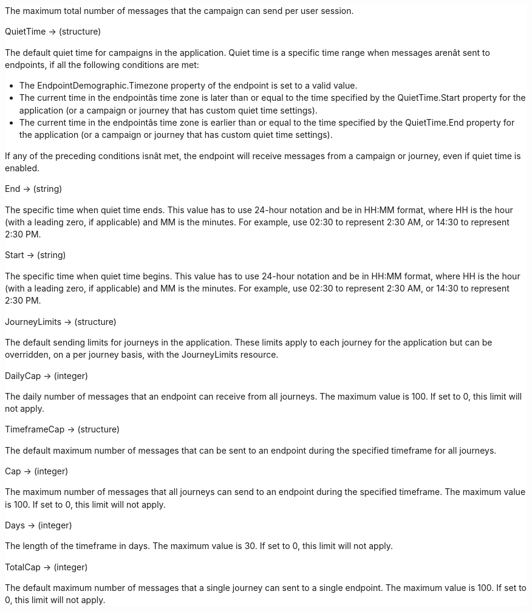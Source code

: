 The maximum total number of messages that the campaign can send per user session.

QuietTime -> (structure)

The default quiet time for campaigns in the application. Quiet time is a specific time range when messages arenât sent to endpoints, if all the following conditions are met:

- The EndpointDemographic.Timezone property of the endpoint is set to a valid value.
- The current time in the endpointâs time zone is later than or equal to the time specified by the QuietTime.Start property for the application (or a campaign or journey that has custom quiet time settings).
- The current time in the endpointâs time zone is earlier than or equal to the time specified by the QuietTime.End property for the application (or a campaign or journey that has custom quiet time settings).

If any of the preceding conditions isnât met, the endpoint will receive messages from a campaign or journey, even if quiet time is enabled.

End -> (string)

The specific time when quiet time ends. This value has to use 24-hour notation and be in HH:MM format, where HH is the hour (with a leading zero, if applicable) and MM is the minutes. For example, use 02:30 to represent 2:30 AM, or 14:30 to represent 2:30 PM.

Start -> (string)

The specific time when quiet time begins. This value has to use 24-hour notation and be in HH:MM format, where HH is the hour (with a leading zero, if applicable) and MM is the minutes. For example, use 02:30 to represent 2:30 AM, or 14:30 to represent 2:30 PM.

JourneyLimits -> (structure)

The default sending limits for journeys in the application. These limits apply to each journey for the application but can be overridden, on a per journey basis, with the JourneyLimits resource.

DailyCap -> (integer)

The daily number of messages that an endpoint can receive from all journeys. The maximum value is 100. If set to 0, this limit will not apply.

TimeframeCap -> (structure)

The default maximum number of messages that can be sent to an endpoint during the specified timeframe for all journeys.

Cap -> (integer)

The maximum number of messages that all journeys can send to an endpoint during the specified timeframe. The maximum value is 100. If set to 0, this limit will not apply.

Days -> (integer)

The length of the timeframe in days. The maximum value is 30. If set to 0, this limit will not apply.

TotalCap -> (integer)

The default maximum number of messages that a single journey can sent to a single endpoint. The maximum value is 100. If set to 0, this limit will not apply.